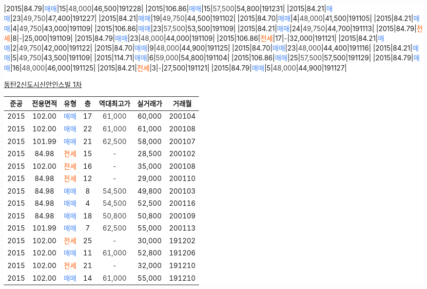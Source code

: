|2015|84.79|<span style="color:#4285f3">매매</span>|15|<span style="color:#444444">48,000</span>|46,500|191228|
|2015|106.86|<span style="color:#4285f3">매매</span>|15|<span style="color:#444444">57,500</span>|54,800|191231|
|2015|84.21|<span style="color:#4285f3">매매</span>|23|<span style="color:#444444">49,750</span>|47,400|191227|
|2015|84.21|<span style="color:#4285f3">매매</span>|19|<span style="color:#444444">49,750</span>|44,500|191102|
|2015|84.70|<span style="color:#4285f3">매매</span>|4|<span style="color:#444444">48,000</span>|41,500|191105|
|2015|84.21|<span style="color:#4285f3">매매</span>|4|<span style="color:#444444">49,750</span>|43,000|191109|
|2015|106.86|<span style="color:#4285f3">매매</span>|23|<span style="color:#444444">57,500</span>|53,500|191109|
|2015|84.21|<span style="color:#4285f3">매매</span>|24|<span style="color:#444444">49,750</span>|44,700|191113|
|2015|84.79|<span style="color:#ff5a00">전세</span>|8|<span style="color:#444444">-</span>|25,000|191109|
|2015|84.79|<span style="color:#4285f3">매매</span>|23|<span style="color:#444444">48,000</span>|44,000|191109|
|2015|106.86|<span style="color:#ff5a00">전세</span>|17|<span style="color:#444444">-</span>|32,000|191121|
|2015|84.21|<span style="color:#4285f3">매매</span>|2|<span style="color:#444444">49,750</span>|42,000|191122|
|2015|84.70|<span style="color:#4285f3">매매</span>|9|<span style="color:#444444">48,000</span>|44,900|191125|
|2015|84.70|<span style="color:#4285f3">매매</span>|23|<span style="color:#444444">48,000</span>|44,400|191116|
|2015|84.21|<span style="color:#4285f3">매매</span>|5|<span style="color:#444444">49,750</span>|43,500|191109|
|2015|114.71|<span style="color:#4285f3">매매</span>|6|<span style="color:#444444">59,000</span>|54,800|191104|
|2015|106.86|<span style="color:#4285f3">매매</span>|25|<span style="color:#444444">57,500</span>|57,500|191129|
|2015|84.79|<span style="color:#4285f3">매매</span>|16|<span style="color:#444444">48,000</span>|46,000|191125|
|2015|84.21|<span style="color:#ff5a00">전세</span>|3|<span style="color:#444444">-</span>|27,500|191121|
|2015|84.79|<span style="color:#4285f3">매매</span>|5|<span style="color:#444444">48,000</span>|44,900|191127|

[동탄2신도시신안인스빌 1차](https://search.naver.com/search.naver?query=%EA%B2%BD%EA%B8%B0%EB%8F%84+%ED%99%94%EC%84%B1%EC%8B%9C+%EC%B2%AD%EA%B3%84%EB%8F%99+%EB%8F%99%ED%83%842%EC%8B%A0%EB%8F%84%EC%8B%9C%EC%8B%A0%EC%95%88%EC%9D%B8%EC%8A%A4%EB%B9%8C+1%EC%B0%A8)

|준공|전용면적|유형|층|역대최고가|실거래가|거래월|
|:---:|:---:|:---:|:---:|:---:|:---:|:---:|
|2015|102.00|<span style="color:#4285f3">매매</span>|17|<span style="color:#444444">61,000</span>|60,000|200104|
|2015|102.00|<span style="color:#4285f3">매매</span>|22|<span style="color:#444444">61,000</span>|61,000|200108|
|2015|101.99|<span style="color:#4285f3">매매</span>|21|<span style="color:#444444">62,500</span>|58,000|200107|
|2015|84.98|<span style="color:#ff5a00">전세</span>|15|<span style="color:#444444">-</span>|28,500|200102|
|2015|102.00|<span style="color:#ff5a00">전세</span>|16|<span style="color:#444444">-</span>|35,000|200108|
|2015|84.98|<span style="color:#ff5a00">전세</span>|12|<span style="color:#444444">-</span>|29,000|200110|
|2015|84.98|<span style="color:#4285f3">매매</span>|8|<span style="color:#444444">54,500</span>|49,800|200103|
|2015|84.98|<span style="color:#4285f3">매매</span>|4|<span style="color:#444444">54,500</span>|52,500|200116|
|2015|84.98|<span style="color:#4285f3">매매</span>|18|<span style="color:#444444">50,800</span>|50,800|200109|
|2015|101.99|<span style="color:#4285f3">매매</span>|7|<span style="color:#444444">62,500</span>|55,000|200113|
|2015|102.00|<span style="color:#ff5a00">전세</span>|25|<span style="color:#444444">-</span>|30,000|191202|
|2015|102.00|<span style="color:#4285f3">매매</span>|11|<span style="color:#444444">61,000</span>|52,800|191206|
|2015|102.00|<span style="color:#ff5a00">전세</span>|21|<span style="color:#444444">-</span>|32,000|191210|
|2015|102.00|<span style="color:#4285f3">매매</span>|14|<span style="color:#444444">61,000</span>|55,000|191210|